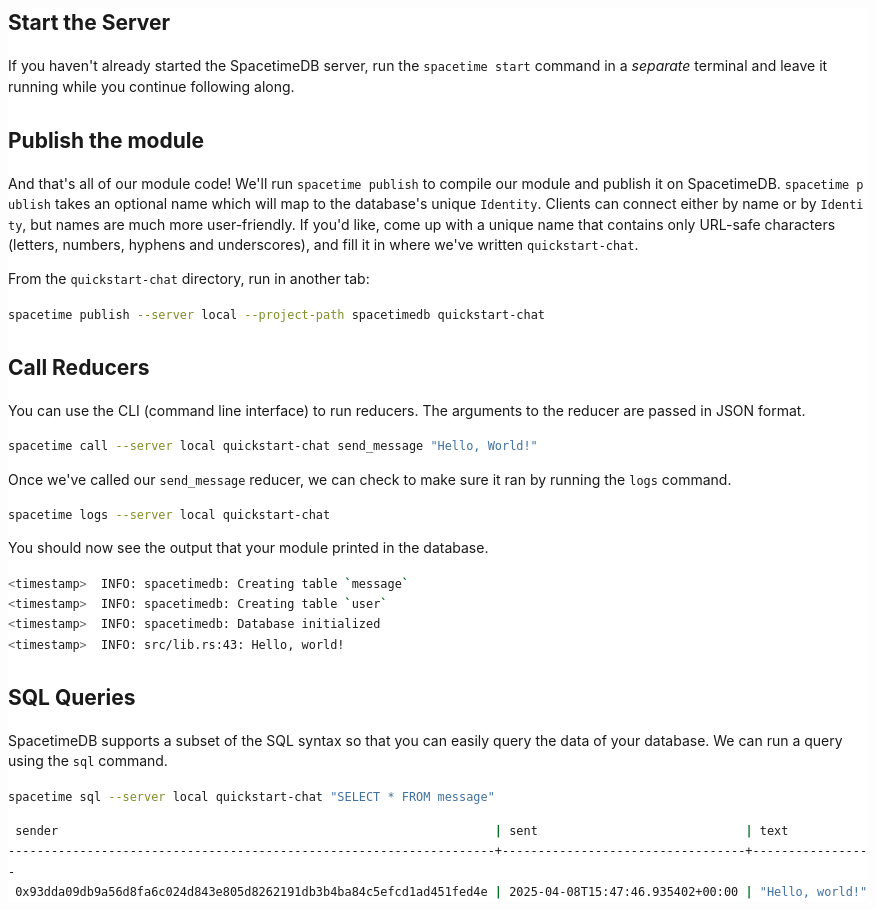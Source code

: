 ## Start the Server

If you haven't already started the SpacetimeDB server, run the `spacetime start` command in a _separate_ terminal and leave it running while you continue following along.

## Publish the module

And that's all of our module code! We'll run `spacetime publish` to compile our module and publish it on SpacetimeDB. `spacetime publish` takes an optional name which will map to the database's unique `Identity`. Clients can connect either by name or by `Identity`, but names are much more user-friendly. If you'd like, come up with a unique name that contains only URL-safe characters (letters, numbers, hyphens and underscores), and fill it in where we've written `quickstart-chat`.

From the `quickstart-chat` directory, run in another tab:

```bash
spacetime publish --server local --project-path spacetimedb quickstart-chat
```

## Call Reducers

You can use the CLI (command line interface) to run reducers. The arguments to the reducer are passed in JSON format.

```bash
spacetime call --server local quickstart-chat send_message "Hello, World!"
```

Once we've called our `send_message` reducer, we can check to make sure it ran by running the `logs` command.

```bash
spacetime logs --server local quickstart-chat
```

You should now see the output that your module printed in the database.

```bash
<timestamp>  INFO: spacetimedb: Creating table `message`
<timestamp>  INFO: spacetimedb: Creating table `user`
<timestamp>  INFO: spacetimedb: Database initialized
<timestamp>  INFO: src/lib.rs:43: Hello, world!
```

## SQL Queries

SpacetimeDB supports a subset of the SQL syntax so that you can easily query the data of your database. We can run a query using the `sql` command.

```bash
spacetime sql --server local quickstart-chat "SELECT * FROM message"
```

```bash
 sender                                                             | sent                             | text
--------------------------------------------------------------------+----------------------------------+-----------------
 0x93dda09db9a56d8fa6c024d843e805d8262191db3b4ba84c5efcd1ad451fed4e | 2025-04-08T15:47:46.935402+00:00 | "Hello, world!"
```
